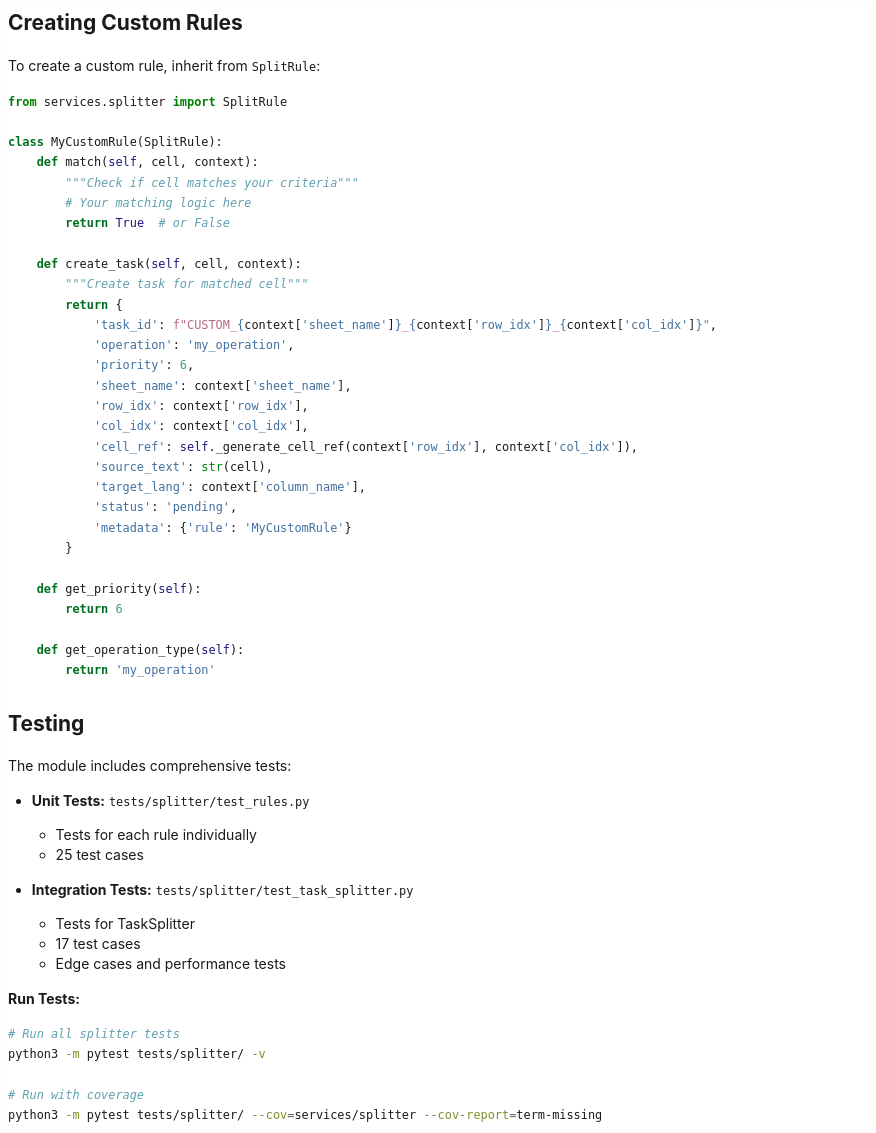 ## Creating Custom Rules

To create a custom rule, inherit from `SplitRule`:

```python
from services.splitter import SplitRule

class MyCustomRule(SplitRule):
    def match(self, cell, context):
        """Check if cell matches your criteria"""
        # Your matching logic here
        return True  # or False

    def create_task(self, cell, context):
        """Create task for matched cell"""
        return {
            'task_id': f"CUSTOM_{context['sheet_name']}_{context['row_idx']}_{context['col_idx']}",
            'operation': 'my_operation',
            'priority': 6,
            'sheet_name': context['sheet_name'],
            'row_idx': context['row_idx'],
            'col_idx': context['col_idx'],
            'cell_ref': self._generate_cell_ref(context['row_idx'], context['col_idx']),
            'source_text': str(cell),
            'target_lang': context['column_name'],
            'status': 'pending',
            'metadata': {'rule': 'MyCustomRule'}
        }

    def get_priority(self):
        return 6

    def get_operation_type(self):
        return 'my_operation'
```

## Testing

The module includes comprehensive tests:

- **Unit Tests:** `tests/splitter/test_rules.py`
  - Tests for each rule individually
  - 25 test cases

- **Integration Tests:** `tests/splitter/test_task_splitter.py`
  - Tests for TaskSplitter
  - 17 test cases
  - Edge cases and performance tests

**Run Tests:**
```bash
# Run all splitter tests
python3 -m pytest tests/splitter/ -v

# Run with coverage
python3 -m pytest tests/splitter/ --cov=services/splitter --cov-report=term-missing
```
